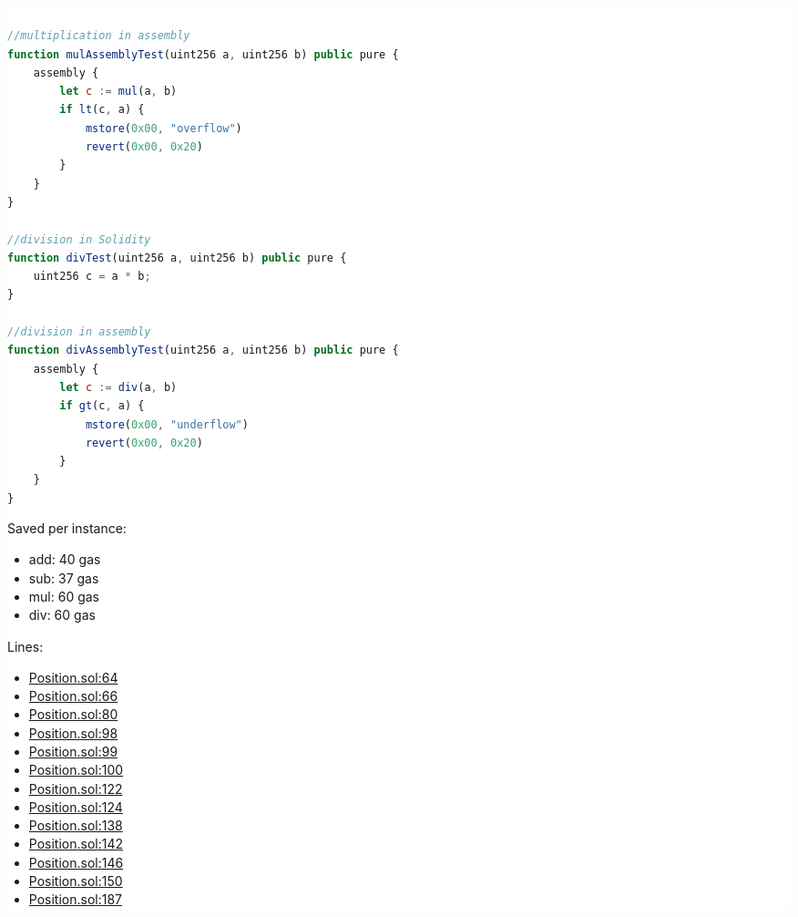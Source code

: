 ```js

//multiplication in assembly
function mulAssemblyTest(uint256 a, uint256 b) public pure {
    assembly {
        let c := mul(a, b)
        if lt(c, a) {
            mstore(0x00, "overflow")
            revert(0x00, 0x20)
        }
    }
}

//division in Solidity
function divTest(uint256 a, uint256 b) public pure {
    uint256 c = a * b;
}

//division in assembly
function divAssemblyTest(uint256 a, uint256 b) public pure {
    assembly {
        let c := div(a, b)
        if gt(c, a) {
            mstore(0x00, "underflow")
            revert(0x00, 0x20)
        }
    }
}
```

Saved per instance:

- add: 40 gas
- sub: 37 gas
- mul: 60 gas
- div: 60 gas

Lines:

- [Position.sol:64](https://github.com/code-423n4/2023-04-frankencoin/blob/main/contracts/Position.sol#L64)
- [Position.sol:66](https://github.com/code-423n4/2023-04-frankencoin/blob/main/contracts/Position.sol#L66)
- [Position.sol:80](https://github.com/code-423n4/2023-04-frankencoin/blob/main/contracts/Position.sol#L80)
- [Position.sol:98](https://github.com/code-423n4/2023-04-frankencoin/blob/main/contracts/Position.sol#L98)
- [Position.sol:99](https://github.com/code-423n4/2023-04-frankencoin/blob/main/contracts/Position.sol#L99)
- [Position.sol:100](https://github.com/code-423n4/2023-04-frankencoin/blob/main/contracts/Position.sol#L100)
- [Position.sol:122](https://github.com/code-423n4/2023-04-frankencoin/blob/main/contracts/Position.sol#L122)
- [Position.sol:124](https://github.com/code-423n4/2023-04-frankencoin/blob/main/contracts/Position.sol#L124)
- [Position.sol:138](https://github.com/code-423n4/2023-04-frankencoin/blob/main/contracts/Position.sol#L138)
- [Position.sol:142](https://github.com/code-423n4/2023-04-frankencoin/blob/main/contracts/Position.sol#L142)
- [Position.sol:146](https://github.com/code-423n4/2023-04-frankencoin/blob/main/contracts/Position.sol#L146)
- [Position.sol:150](https://github.com/code-423n4/2023-04-frankencoin/blob/main/contracts/Position.sol#L150)
- [Position.sol:187](https://github.com/code-423n4/2023-04-frankencoin/blob/main/contracts/Position.sol#L187)